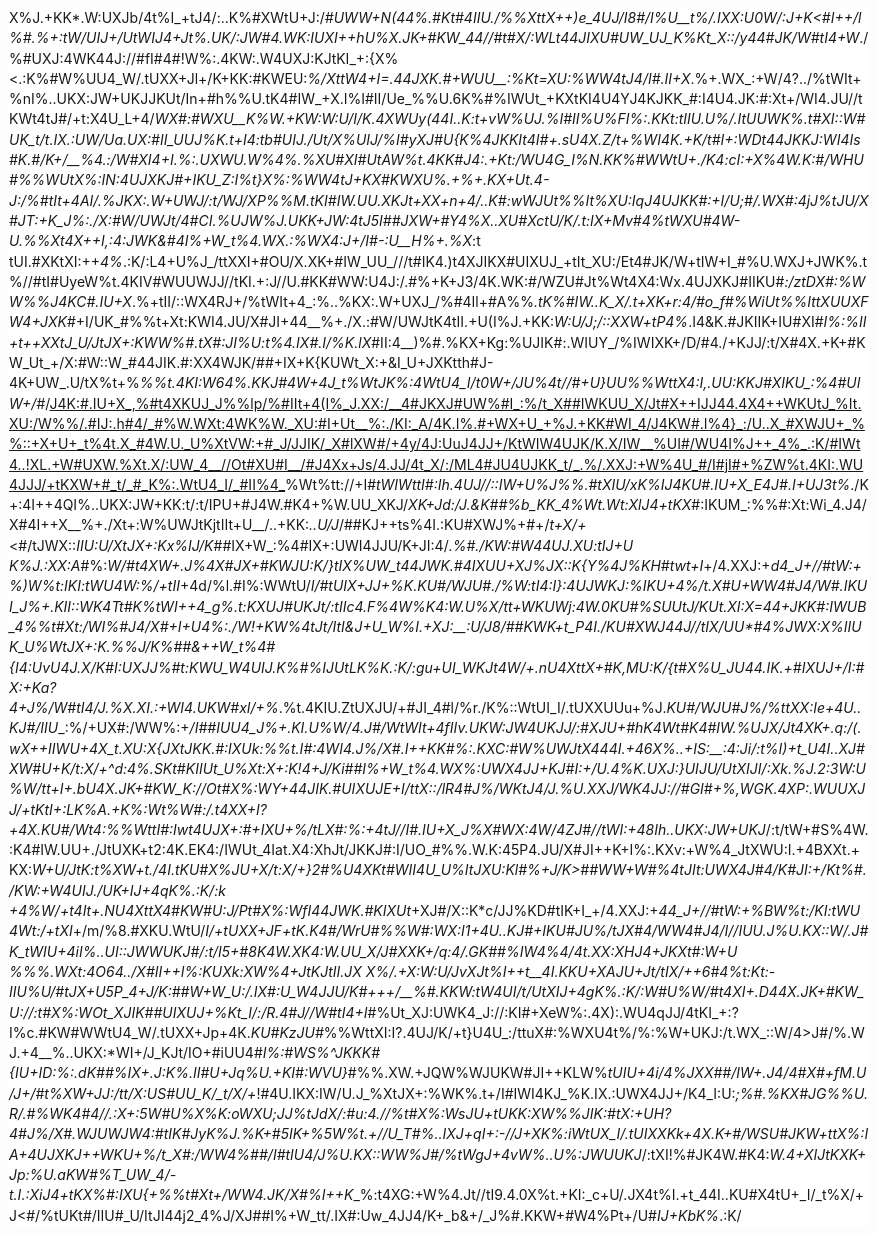 X%J.+KK*.W:UXJb/4t%I_+tJ4/:..K%#XWtU+J:/_#UWW+N(44%.#Kt#4IIU./%%XttX++)e_4UJ/I8#/I%U__t%/.IXX:U0W/:J+K<#_I++/_l%#.%+_:tW/UIJ+/UtWIJ4+Jt%_.UK/:JW#4._WK:IUXI++hU%X.JK+#KW_44_//#t#X/:WLt44JIXU#UW_UJ_K%Kt_X::/y44#JK/W#tI4+W_./%#UXJ:4WK44J://#fI#4#!W%:.4KW:.W4UXJ:KJtKI_+:{X%<.:K%#W%UU4_W/.tUXX+Jl+/K+KK:#KWEU:_%/XttW4+I=.44JXK.#+WUU__:%Kt=XU:%WW4tJ4/I#.II+X_.%+.WX_:+W/4?../%tWIt+%nI%..UKX:JW+UKJJKUt/In+#h%%U.tK4#IW_+X.I%I#II/Ue_%%U.6K%#%IWUt_+KXtKI4U4YJ4KJKK_#:I4U4.JK:#:Xt+/WI4.JU//tKWt4tJ#/+t:X4U_L+4/_WX#:#WXU__K%W.+KW:_W:U/_I/K.4XWUy(44I..K:t+vW%UJ.%I#II%U%FI%:.KKt:tIIU._U%/._ItUUWK%.t#XI::W#UK_t/t.IX.:UW/Ua.UX:#II_UUJ%K.t+I4:tb#UIJ./Ut/X%UIJ/%I#yXJ#U{K%4JKKIt4I#+.sU4X.Z/t+%WI4K.+K/t#I+:WDt44JKKJ:_WI4Is#K.#/K_+/__%4.:/W#XI4+I_.%:.UXWU.W%4%.%XU#XI#UtAW%t.4KK#__J4:.+Kt:/WU4G_I%N.KK%#WWtU+./K4:cI:+X_%4W._K:#/WHU#_%%WUtX%:IN:4UJXKJ#+IKU_Z:I%t}X%:%WW4tJ+KX#KWXU%.+%+.KX_+Ut.4-J:/%#tIt+4AI/.%JKX:.W+UWJ_/:t/WJ/XP%%M.tKI#IW.UU.XKJt+XX+_n+4/..K#:wWJUt_%%It%XU:IqJ4UJKK#:+I/U;_#/_.WX#:4jJ%tJU/X#JT:+K_J%:./_X:#W/UWJt/4#CI.%UJW%J.UKK+JW:4tJ5I##JXW+#Y4%X..XU#XctU/_K/.t:IX+Mv#4%tWXU#4W-U._%%Xt4X++I,:4:JWK&#4I%+W_t%4.WX.:%WX4:J+/I#_-:U__H%+.%X_:t tUI.#XKtXI:++_4%_.:K/:L4+U%J_/ttXXI+#OU/X.XK+#IW_UU_///t#IK4.)t4XJIKX#UIXUJ_+tIt_XU:/Et4#JK/W+tIW+I_#%U.WXJ+JWK%.t%//#tI#UyeW%t.4KIV#WUUWJJ//tKI.+:J//U.#KK#WW:U4J:/.#%+K+J3/4K.WK:#/WZU#Jt%Wt4X4:Wx.4UJXKJ#IIKU#_:/ztDX#:%WW%%J4KC#.IU+X_.%+tII/::WX4RJ+/%tWIt+4_:%..%KX:.W+UXJ_/%#4Il+#A%%_.tK%#IW..K_X/.t+XK+_r:4/#o_f#%WiUt_%%IttXUUXFW4+JXK_#+I/UK_#%%t+Xt:KWI4.JU/X#JI+44__%+./X.:#W/UWJtK4tII.+U(I%J.+KK:_W:U/J;/::XXW+tP4%_.I4&K.#JKIIK+IU#XI#_I%:%II+t++XXtJ_U/JtJX+:KWW%#.tX#:JI%U:_t%4.IX_#.I/%K.lX_#II:4__)%#.%KX+Kg:%UJIK#:.WIUY_/%IWIXK+/D/#4./+KJJ/:t/X#4X.+K+#KW_Ut_+/X:#W::W_#44JIK.#:XX4WJK/##+IX+K{KUWt_X:+&I_U+JXKtth#J-4K+UW_.U/tX%t+%_%%t.4KI:_W64%.KKJ#4W+4J_t%WtJK%:4WtU4_I/_t0W_+/JU%4t//#+U}_UU_%%WttX4:I,.UU:KKJ#XIKU__:%4#UIW+/_#/<J4K:#.IU+X_,%#t4XKUJ_J%%lp/%#IIt+4(I%_J.XX:/__4#JKXJ#UW%#I_:%/t_X##IWKUU_X/Jt#X++IJJ44.4X4++WKUtJ_%It.XU:/W%%/.#IJ:.h#4/_#%W.WXt:4WK%W._XU:#I+Ut__%:./KI:_A/4K.I%.#+WX+U_+%J.+KK#WI_4/J4KW#.I%4}_:/U..X_#XWJU+_%%::+X+U+_t%4t.X_#4W.U._U%XtVW:+#_J/JJIK/_X#lXW#/+4y/4J:UuJ4JJ+/KtWIW4UJK/K.X/IW__%UI#/WU4I%J++_4%_.:K/#IWt4..!XL.+W#UXW.%Xt.X/:UW_4__//Ot#XU#I__/#J4Xx+Js/4.JJ/4t_X/:/ML4#JU4UJKK_t/_.%/.XXJ:+W%4U_#/I#jI#+%ZW%t.4KI:.WU4JJJ/+tKXW+#_t/_#_K%:.WtU4_I/_#II%4_>%Wt%tt://+I#_tWIWttI#:Ih.4UJ//::IW+U%J%%.#tXIU/xK%IJ4KU#.IU+X_E4J#.I+UJ3t%_./K+:4I++4QI%..UKX:JW+KK:t/:t/IPU+#J4W.#K4+%W.UU_XKJ/_XK+Jd:/J.&K##%b_KK_4%Wt.Wt:XlJ4+tKX_#:IKUM_:%%#:Xt:Wi_4.J4/X#4I++X__%+./Xt+:W%UWJtKjtIIt+U__/..+KK:_..U/J_/##KJ++ts%4I.:KU#XWJ%+#+/_t+X/+_<#/tJWX::_IIU:_U/XtJX+:Kx_%IJ/K_##IX+W_:%4#IX+:UWI4JJU/K+JI:4/_.%#./KW:#W44UJ.XU:tIJ+U K%J.:XX:A_#%:_W/#t4XW+.J%4X#JX+#KWJU:_K/}tIX%UW_t44JWK.#4IXUU_+XJ%JX::K{Y%4J%KH#twt+I_+/4.XXJ:+_d4_J+//#tW:+%)W%t:IKI:tWU4W:%/+tII_+4d/%l.#I%:WWtU/_I/#tUIX+JJ+%K._KU#/WJU#./%W:tI4:I}:4UJWKJ:%IKU+_4%/t.X#U+WW4#J4/W#.IKUI_J%+.KII::WK4Tt#K%tWI++4_g%.t:KXUJ_#UKJt/:tIIc4.F%4W%_K4:_W.U%_X/tt+WKUWj:4W.0KU#%SUUtJ/KUt.XI:X=44+JKK_#:IWUB_4%%t#Xt:/WI%#J4/X#+I+U4__%:./W!+KW%4tJt/ItI&J+U_W%I.+XJ:__:U/J8/##KWK+t_P4I./KU#XWJ44J//_tIX/UU*#4%JWX:X%IIUK_U%WtJX+:K_.%%J/K%##&++W_t%4#{I4:UvU4J.X/K#_I:UXJJ%#t:KWU_W4UIJ.K%#%IJUtLK%K.:K/:gu+UI_WKJt4W/+.nU4XttX+#K,MU:_K/{t#X%U_JU44.IK.+#IXUJ_+/I:#X:+Ka?4+J%/W#tI4/J_.%X.XI.:+WI4_.UKW#xI/+%_.%t.4KIU.ZtUXJU/+#JI_4#l/%r./K%::WtUI_I/.tUXXUUu+%J._KU#/WJU#J%/%ttXX:Ie+4U..KJ#/IIU__:%/+UX#:/WW%:+_/I##IUU4_J%+.KI.U%W/4.J#/WtWIt+4fIIv.UKW:JW4UKJJ/:#XJU+#hK4Wt#K4#IW.%UJX/Jt4XK+.q:/(.wX++IIWU+_4X_t.XU:X{JXtJKK.#:IXUk_:%%t.I#:4WI4.J%/X#.I++KK#%:.KXC:#W%UWJtX444I.+46X%..+IS:__:4:Ji/:t%I)+t_U4I..XJ#XW#U+_K/_t:X/+^d:4%.SKt#KIIUt_U%Xt:X+:K!_4+J/Ki##I%+W_t%4.WX%:UWX4JJ+KJ#_I:+/U._4%K.UXJ:}UIJU/UtXIJI/:Xk.%J.2:3W:U%_W/tt+I_+.bU4X.JK+#KW_K:_//Ot#X%:WY+44JIK.#UIXUJE+I/ttX::/lR4#J%/WKtJ4/J_.%U.XXJ_/WK4JJ://#GI#+%,WGK.4XP:.WUUXJJ/+tKtI+:LK%A.+K%:_Wt%W#:/.t4XX+I?+4X._KU#/Wt4:_%%WttI#:Iwt4UJX+:#+IXU__+%/tLX#:%:+4tJ//I#.IU+X_J%X#WX_:4W/4ZJ#//tWI:+48Ih..UKX:JW+UKJ_/:t/tW+#S%4W.:K4#IW.UU+./JtUXK+t2:4K.EK4:/IWUt_4Iat.X4:XhJt/JKKJ#:I/UO_#%%.W.K:45P4.JU/X#JI++K+I%:.KXv:+W%4_JtXWU:I.+4BXXt.+KX:_W+U/JtK:t%XW+t./4I.tKU#X%JU+_X/_t:X/+}2#%U4XKt#WII4U_U%ItJXU:Kl#%+J/K>##WW+W_#%4tJIt:UWX4J#4/K#JI:+/Kt%#./KW:+W4UIJ./UK+IJ+4qK%_.:K/:k +4%_W/+t4It+.NU4XttX4#KW#U:J_/Pt#X%:WfI44JWK.#KIXUt_+XJ#/X::K*c/JJ%KD#tIK+I_+/4.XXJ:+_44_J+//#tW:+%BW%t:/KI:tWU4Wt:/+tXI_+/m/%8.#XKU.WtU/_I/+tUXX+JF+tK._K4#/WrU#_%%W#:WX:I1+4U..KJ#+IKU#JU%/tJX#4/WW4#J4/I//IUU._J%U.KX_::W/._J#K_tWIU+4iI%..UI::JWWUKJ#/:t/I5+#8K4W.XK4:_W.UU_X/J#XXK+/q:4/.GK##%IW4%_4/4t.XX:XHJ4+JKXt#:W+U _%%%.WXt:4O64.._/X#II++I__%:KUXk:XW%4+JtKJtII.JX X%/.+X_:_W:U/JvXJt%I++t__4I.KKU+XAJU+Jt/_tIX/++6#4%t:Kt:-IIU%_U/#tJX+U5P_4+J/K:##W_+W_U:/.IX#:U_W4JJU/K#_+++/__%#.KKW:tW4UI/t/UtXIJ+4gK%_.:K/:_W#U%_W/#t4XI+.D44X.JK+#KW_U:_//:t#X%:WOt_XJIK##UIXUJ_+%Kt_I/:/R.4#J//W#tI4+I_#%Ut_XJ:UWK4_J://:KI#+XeW%:.4X):.WU4qJJ/4tKI_+:?I%c.#KW#WWtU4_W/.tUXX+Jp+4K._KU#KzJU#_%%WttXI:I?.4UJ/K/+t}U4U_:/ttuX#:%WXU4t%/%:%W+UKJ:/t.WX_::W/4>J#/%.WJ.+4__%..UKX:*WI+/J_KJt/IO+#iUU4#_I%:#WS%^JKKK#{IU+ID:%:.dK##%IX+.J:K%.II#U+Jq%U.+KI#:WVU}_#%%.XW.+JQW%WJUKW#JI++KLW%*tUIU+4i/4%JXX##/IW+.J4/4#_X#+fM.U/J+/#t%XW+JJ:/tt/X_:US#UU_K/_t/X/+*!#4U.IKX:IW/U.J_%XtJX+:%WK%.t+/I#IWI4KJ_%K.IX.:UWX4JJ+/K4_I:U:_;%#.%KX#JG%%U.R/.#%WK4#_4//.:X+:5W#U%_X%K:oWXU;JJ%tJdX/:#u:4._//%t#X%:WsJU+tUKK:XW%%_JIK:#tX:+UH?4#J%/X#.WJUWJW4:#tIK#JyK%J.%K+#5IK+%5W%t.+//U_T#%..IXJ+qI_+:-//J+XK%:iWtUX_I/.tUIXXKk+4X._K+#/WSU#JKW+ttX%:IA+4UJXKJ++WKU__+%/t_X#:/WW4%##/I#tIU4/_J%U.KX_::WW%_J#/%tWgJ+4vW%..U_%:JWUUKJ_/:tXI!%#JK4W.#K4:_W.4+_XIJtKXK+Jp:%U.aKW#%T_UW_4/-t.I.:XiJ4+tKX%#:IXU{_+%%t#Xt+/WW4.JK/X#%I++K__%:t4XG:+W%4.Jt//tI9.4.0X%t.+KI:_c+U/.JX4t%I.+t_44I..KU#X4tU+_I/_t%X/+J<#/%tUKt#/IIU#_U/ItJI44j2_4%J/XJ##I%+W_tt/.IX#:Uw_4JJ4/K+_b&+/_J%#.KKW+#W4%Pt+/U#_IJ+KbK%_.:K/